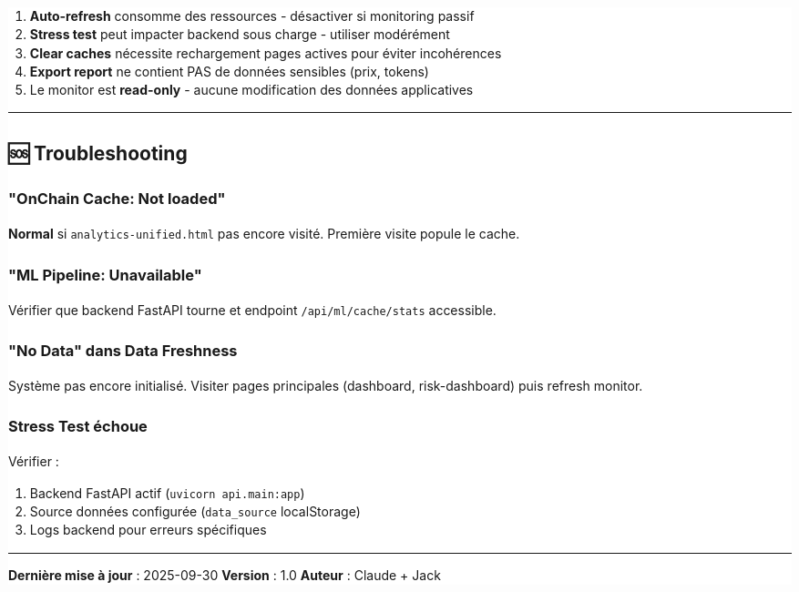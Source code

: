 1. **Auto-refresh** consomme des ressources - désactiver si monitoring passif
2. **Stress test** peut impacter backend sous charge - utiliser modérément
3. **Clear caches** nécessite rechargement pages actives pour éviter incohérences
4. **Export report** ne contient PAS de données sensibles (prix, tokens)
5. Le monitor est **read-only** - aucune modification des données applicatives

---

## 🆘 Troubleshooting

### "OnChain Cache: Not loaded"
**Normal** si `analytics-unified.html` pas encore visité. Première visite popule le cache.

### "ML Pipeline: Unavailable"
Vérifier que backend FastAPI tourne et endpoint `/api/ml/cache/stats` accessible.

### "No Data" dans Data Freshness
Système pas encore initialisé. Visiter pages principales (dashboard, risk-dashboard) puis refresh monitor.

### Stress Test échoue
Vérifier :
1. Backend FastAPI actif (`uvicorn api.main:app`)
2. Source données configurée (`data_source` localStorage)
3. Logs backend pour erreurs spécifiques

---

**Dernière mise à jour** : 2025-09-30
**Version** : 1.0
**Auteur** : Claude + Jack
